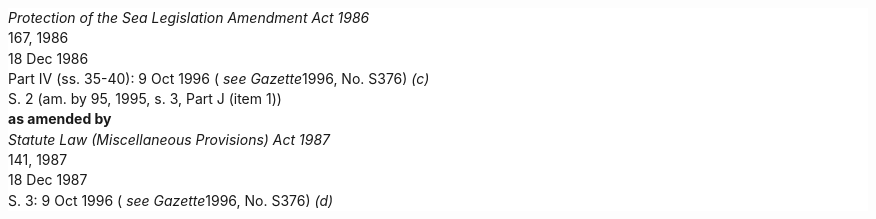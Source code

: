   </td>
</tr>
<tr align="left">
  <td colspan="1" align="left">
    <div><i>Protection of the Sea Legislation Amendment Act 1986</i></div>

  </td>
  <td colspan="1" align="left">
    <div>167, 1986</div>

  </td>
  <td colspan="1" align="left">
    <div>18 Dec 1986</div>

  </td>
  <td colspan="1" align="left">
    <div>Part&#160;IV (ss. 35-40): 9 Oct 1996 ( <i>see Gazette</i>1996, No. S376) <i>(c)</i></div>

  </td>
  <td colspan="1" align="left">
    <div>S. 2 (am. by 95, 1995, s. 3, Part J (item&#160;1))</div>

  </td>
</tr>
<tr align="left">
  <td colspan="1" align="left">
    <div><b>as amended by</b></div>

  </td>
  <td colspan="1" align="left">

  </td>
  <td colspan="1" align="left">

  </td>
  <td colspan="1" align="left">

  </td>
  <td colspan="1" align="left">

  </td>
</tr>
<tr align="left">
  <td colspan="1" align="left">
    <div><i>Statute Law (Miscellaneous Provisions) Act 1987</i></div>

  </td>
  <td colspan="1" align="left">
    <div>141, 1987</div>

  </td>
  <td colspan="1" align="left">
    <div>18 Dec 1987</div>

  </td>
  <td colspan="1" align="left">
    <div>S. 3: 9 Oct 1996 ( <i>see Gazette</i>1996, No. S376) <i>(d)</i></div>

